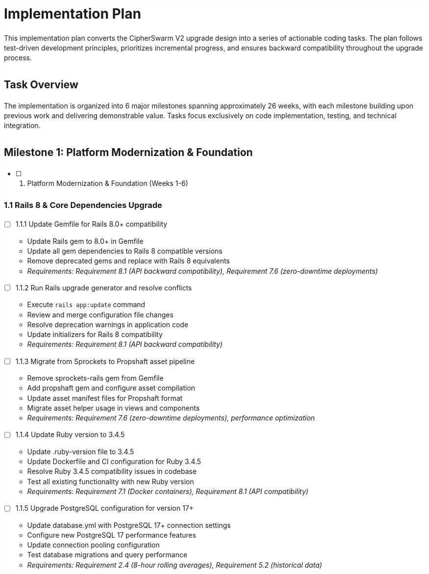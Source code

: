 # Implementation Plan

This implementation plan converts the CipherSwarm V2 upgrade design into a series of actionable coding tasks. The plan follows test-driven development principles, prioritizes incremental progress, and ensures backward compatibility throughout the upgrade process.

## Task Overview

The implementation is organized into 6 major milestones spanning approximately 26 weeks, with each milestone building upon previous work and delivering demonstrable value. Tasks focus exclusively on code implementation, testing, and technical integration.

## Milestone 1: Platform Modernization & Foundation

- [ ] 1. Platform Modernization & Foundation (Weeks 1-6)

### 1.1 Rails 8 & Core Dependencies Upgrade

- [ ] 1.1.1 Update Gemfile for Rails 8.0+ compatibility

  - Update Rails gem to 8.0+ in Gemfile
  - Update all gem dependencies to Rails 8 compatible versions
  - Remove deprecated gems and replace with Rails 8 equivalents
  - _Requirements: Requirement 8.1 (API backward compatibility), Requirement 7.6 (zero-downtime deployments)_

- [ ] 1.1.2 Run Rails upgrade generator and resolve conflicts

  - Execute `rails app:update` command
  - Review and merge configuration file changes
  - Resolve deprecation warnings in application code
  - Update initializers for Rails 8 compatibility
  - _Requirements: Requirement 8.1 (API backward compatibility)_

- [ ] 1.1.3 Migrate from Sprockets to Propshaft asset pipeline

  - Remove sprockets-rails gem from Gemfile
  - Add propshaft gem and configure asset compilation
  - Update asset manifest files for Propshaft format
  - Migrate asset helper usage in views and components
  - _Requirements: Requirement 7.6 (zero-downtime deployments), performance optimization_

- [ ] 1.1.4 Update Ruby version to 3.4.5

  - Update .ruby-version file to 3.4.5
  - Update Dockerfile and CI configuration for Ruby 3.4.5
  - Resolve Ruby 3.4.5 compatibility issues in codebase
  - Test all existing functionality with new Ruby version
  - _Requirements: Requirement 7.1 (Docker containers), Requirement 8.1 (API compatibility)_

- [ ] 1.1.5 Upgrade PostgreSQL configuration for version 17+

  - Update database.yml with PostgreSQL 17+ connection settings
  - Configure new PostgreSQL 17 performance features
  - Update connection pooling configuration
  - Test database migrations and query performance
  - _Requirements: Requirement 2.4 (8-hour rolling averages), Requirement 5.2 (historical data)_
